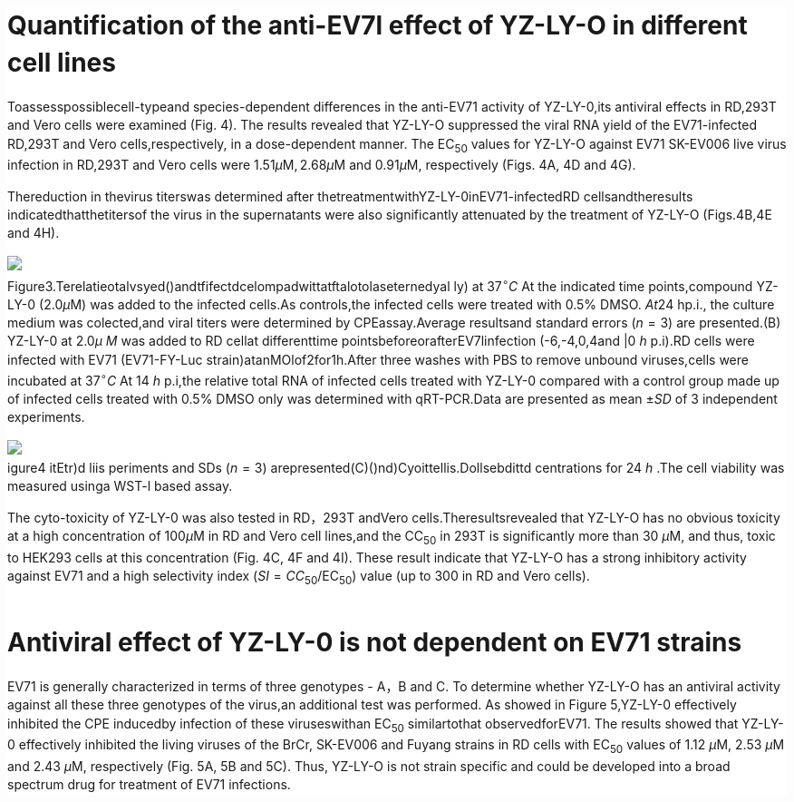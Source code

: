 # Quantification of the anti-EV7l effect of YZ-LY-O in different cell lines

Toassesspossiblecell-typeand species-dependent differences in the anti-EV71 activity of YZ-LY-0,its antiviral effects in RD,293T and Vero cells were examined (Fig. 4). The results revealed that YZ-LY-O suppressed the viral RNA yield of the EV71-infected RD,293T and Vero cells,respectively, in a dose-dependent manner. The $\mathrm { E C } _ { 5 0 }$ values for YZ-LY-O against EV71 SK-EV006 live virus infection in RD,293T and Vero cells were $1 . 5 1 \mu \mathrm { M } , 2 . 6 8 \mu \mathrm { M }$ and $0 . 9 1 \mu \mathrm { M } ,$ respectively (Figs. 4A, 4D and 4G).

Thereduction in thevirus titerswas determined after thetreatmentwithYZ-LY-0inEV71-infectedRD cellsandtheresults indicatedthatthetitersof the virus in the supernatants were also significantly attenuated by the treatment of YZ-LY-O (Figs.4B,4E and 4H).

![](images/fe4380b5a659e2ff882e446d0bc0c9e111606c701f660c0b3c23a23da18e343e.jpg)  
Figure3.Terelatieotalvsyed()andtfifectdcelompadwittatftalotolaseternedyal ly) at $3 7 ^ { \circ } C$ At the indicated time points,compound YZ-LY-0 $( 2 . 0 \mu \mathsf { M } )$ was added to the infected cells.As controls,the infected cells were treated with $0 . 5 \%$ DMSO. $A t 2 4$ hp.i., the culture medium was colected,and viral titers were determined by CPEassay.Average resultsand standard errors $( n = 3 )$ are presented.(B) YZ-LY-0 at $2 . 0 \mu \ M$ was added to RD cellat differenttime pointsbeforeorafterEV7linfection (-6,-4,0,4and $| 0 \ h$ p.i).RD cells were infected with EV71 (EV71-FY-Luc strain)atanMOlof2for1h.After three washes with PBS to remove unbound viruses,cells were incubated at $3 7 ^ { \circ } C$ At $1 4 \ h$ p.i,the relative total RNA of infected cells treated with YZ-LY-0 compared with a control group made up of infected cells treated with $0 . 5 \%$ DMSO only was determined with qRT-PCR.Data are presented as mean $\pm  S D$ of 3 independent experiments.

![](images/ce91890ecb46b2bff4a1fe31d0982736449b672251095473753f0bd3162dfda0.jpg)  
igure4 itEtr)d liis periments and SDs $( n = 3 )$ arepresented(C)()nd)Cyoittellis.Dollsebdittd centrations for $2 4 \ h$ .The cell viability was measured usinga WST-l based assay.

The cyto-toxicity of YZ-LY-0 was also tested in RD，293T andVero cells.Theresultsrevealed that YZ-LY-O has no obvious toxicity at a high concentration of $1 0 0 \mu \mathrm { M }$ in RD and Vero cell lines,and the ${ \mathrm { C C } } _ { 5 0 }$ in $2 9 3 \mathrm { T }$ is significantly more than $3 0 ~ \mu \mathrm { M } ,$ and thus, toxic to HEK293 cells at this concentration (Fig. 4C, 4F and 4I). These result indicate that YZ-LY-O has a strong inhibitory activity against EV71 and a high selectivity index $( S I = C C _ { 5 0 } / \mathrm { E C } _ { 5 0 } )$ value (up to 300 in RD and Vero cells).

# Antiviral effect of YZ-LY-0 is not dependent on EV71 strains

EV71 is generally characterized in terms of three genotypes - A，B and C. To determine whether YZ-LY-O has an antiviral activity against all these three genotypes of the virus,an additional test was performed. As showed in Figure 5,YZ-LY-0 effectively inhibited the CPE inducedby infection of these viruseswithan $\mathrm { E C } _ { 5 0 }$ similartothat observedforEV71. The results showed that YZ-LY-0 effectively inhibited the living viruses of the $\mathrm { B r C r } ,$ SK-EV006 and Fuyang strains in RD cells with $\mathrm { E C } _ { 5 0 }$ values of $1 . 1 2 ~ \mu \mathrm { M } ,$ 2.53 $\mu \mathrm { M }$ and $2 . 4 3 ~ \mu \mathrm { M } ,$ respectively (Fig. 5A, 5B and 5C). Thus, YZ-LY-O is not strain specific and could be developed into a broad spectrum drug for treatment of EV71 infections.
